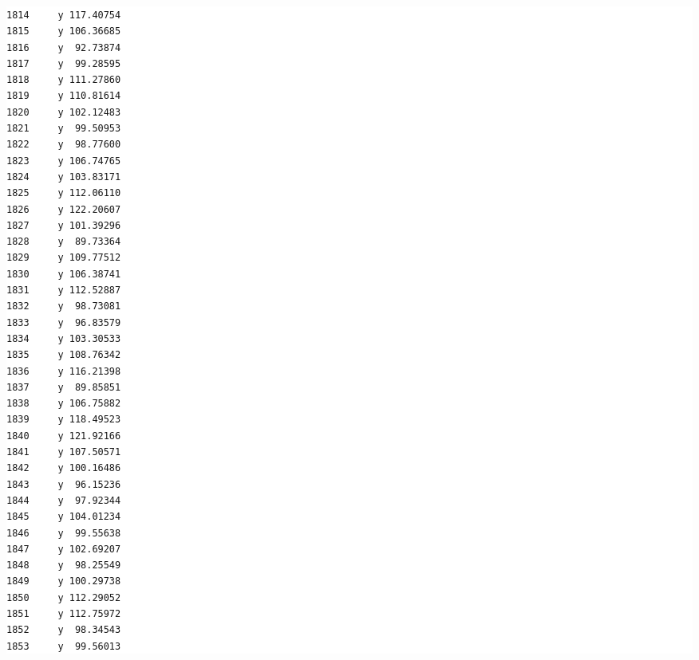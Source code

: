     1814     y 117.40754
    1815     y 106.36685
    1816     y  92.73874
    1817     y  99.28595
    1818     y 111.27860
    1819     y 110.81614
    1820     y 102.12483
    1821     y  99.50953
    1822     y  98.77600
    1823     y 106.74765
    1824     y 103.83171
    1825     y 112.06110
    1826     y 122.20607
    1827     y 101.39296
    1828     y  89.73364
    1829     y 109.77512
    1830     y 106.38741
    1831     y 112.52887
    1832     y  98.73081
    1833     y  96.83579
    1834     y 103.30533
    1835     y 108.76342
    1836     y 116.21398
    1837     y  89.85851
    1838     y 106.75882
    1839     y 118.49523
    1840     y 121.92166
    1841     y 107.50571
    1842     y 100.16486
    1843     y  96.15236
    1844     y  97.92344
    1845     y 104.01234
    1846     y  99.55638
    1847     y 102.69207
    1848     y  98.25549
    1849     y 100.29738
    1850     y 112.29052
    1851     y 112.75972
    1852     y  98.34543
    1853     y  99.56013
